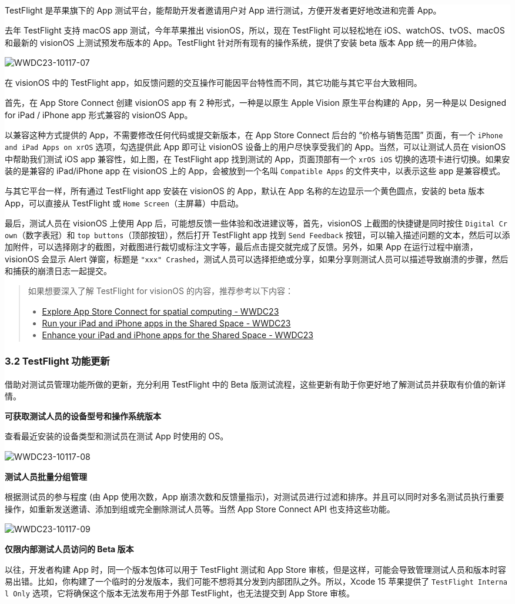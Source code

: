 TestFlight 是苹果旗下的 App 测试平台，能帮助开发者邀请用户对 App 进行测试，方便开发者更好地改进和完善 App。

去年 TestFlight 支持 macOS app 测试，今年苹果推出 visionOS，所以，现在 TestFlight 可以轻松地在 iOS、watchOS、tvOS、macOS 和最新的 visionOS 上测试预发布版本的 App。TestFlight 针对所有现有的操作系统，提供了安装 beta 版本 App 统一的用户体验。

![WWDC23-10117-07](https://ihtcboy.com/images/WWDC23-10117-07.png)

在 visionOS 中的 TestFlight app，如反馈问题的交互操作可能因平台特性而不同，其它功能与其它平台大致相同。

首先，在 App Store Connect 创建 visionOS app 有 2 种形式，一种是以原生 Apple Vision 原生平台构建的 App，另一种是以 Designed for iPad / iPhone app 形式兼容的 visionOS App。

以兼容这种方式提供的 App，不需要修改任何代码或提交新版本，在 App Store Connect 后台的 “价格与销售范围” 页面，有一个 `iPhone and iPad Apps on xrOS` 选项，勾选提供此 App 即可让 visionOS 设备上的用户尽快享受我们的 App。当然，可以让测试人员在 visionOS 中帮助我们测试 iOS app 兼容性，如上图，在 TestFlight app 找到测试的 App，页面顶部有一个 `xrOS iOS` 切换的选项卡进行切换。如果安装的是兼容的 iPad/iPhone app 在 visionOS 上的 App，会被放到一个名叫 `Compatible Apps` 的文件夹中，以表示这些 app 是兼容模式。

与其它平台一样，所有通过 TestFlight app 安装在 visionOS 的 App，默认在 App 名称的左边显示一个黄色圆点，安装的 beta 版本 App，可以直接从 TestFlight 或 `Home Screen`（主屏幕）中启动。

最后，测试人员在 visionOS 上使用 App 后，可能想反馈一些体验和改进建议等，首先，visionOS 上截图的快捷键是同时按住 `Digital Crown`（数字表冠）和 `top buttons`（顶部按钮），然后打开 TestFlight app 找到 `Send Feedback` 按钮，可以输入描述问题的文本，然后可以添加附件，可以选择刚才的截图，对截图进行裁切或标注文字等，最后点击提交就完成了反馈。另外，如果 App 在运行过程中崩溃，visionOS 会显示 Alert 弹窗，标题是 `"xxx" Crashed`，测试人员可以选择拒绝或分享，如果分享则测试人员可以描述导致崩溃的步骤，然后和捕获的崩溃日志一起提交。

> 如果想要深入了解 TestFlight for visionOS 的内容，推荐参考以下内容：
>
> - [Explore App Store Connect for spatial computing - WWDC23](https://developer.apple.com/videos/play/wwdc2023/10012/)
> - [Run your iPad and iPhone apps in the Shared Space - WWDC23](https://developer.apple.com/videos/play/wwdc2023/10090/)
> - [Enhance your iPad and iPhone apps for the Shared Space - WWDC23](https://developer.apple.com/videos/play/wwdc2023/10094/)

### 3.2 TestFlight 功能更新

借助对测试员管理功能所做的更新，充分利用 TestFlight 中的 Beta 版测试流程，这些更新有助于你更好地了解测试员并获取有价值的新详情。

**可获取测试人员的设备型号和操作系统版本**

查看最近安装的设备类型和测试员在测试 App 时使用的 OS。

![WWDC23-10117-08](https://ihtcboy.com/images/WWDC23-10117-08.png)

**测试人员批量分组管理**

根据测试员的参与程度 (由 App 使用次数，App 崩溃次数和反馈量指示)，对测试员进行过滤和排序。并且可以同时对多名测试员执行重要操作，如重新发送邀请、添加到组或完全删除测试人员等。当然 App Store Connect API 也支持这些功能。

![WWDC23-10117-09](https://ihtcboy.com/images/WWDC23-10117-09.png)

**仅限内部测试人员访问的 Beta 版本**

以往，开发者构建 App 时，同一个版本包体可以用于 TestFlight 测试和 App Store 审核，但是这样，可能会导致管理测试人员和版本时容易出错。比如，你构建了一个临时的分发版本，我们可能不想将其分发到内部团队之外。所以，Xcode 15 苹果提供了 `TestFlight Internal Only` 选项，它将确保这个版本无法发布用于外部 TestFlight，也无法提交到 App Store 审核。
